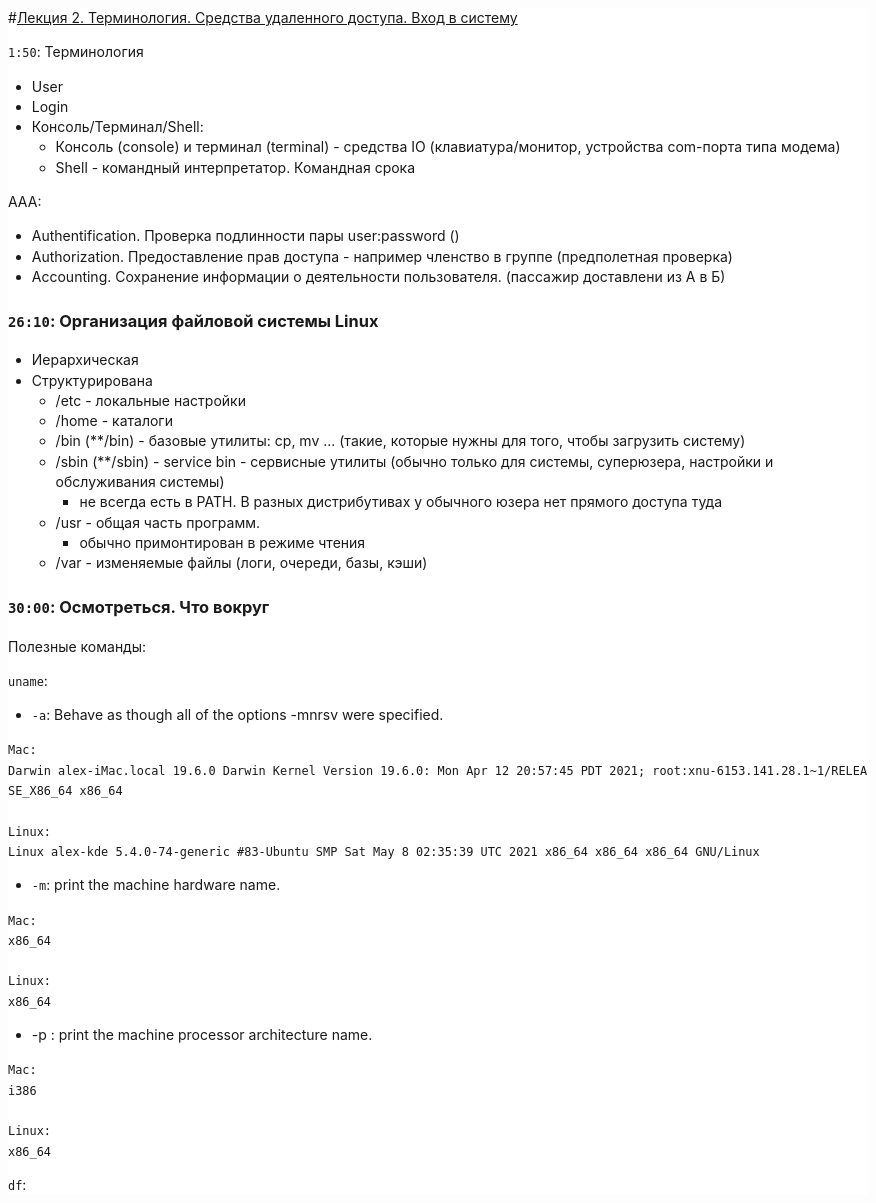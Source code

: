 
#[Лекция 2. Терминология. Средства удаленного доступа. Вход в систему](https://www.youtube.com/watch?v=cbo0HVW2ydw)

`1:50`: Терминология

- User
- Login
- Консоль/Терминал/Shell:
    - Консоль (console) и терминал (terminal) - средства IO (клавиатура/монитор, устройства com-порта типа модема)
    - Shell - командный интерпретатор. Командная срока
    
ААА:
- Authentification. Проверка подлинности пары user:password ()
- Authorization. Предоставление прав доступа - например членство в группе (предполетная проверка)
- Accounting. Сохранение информации о деятельности пользователя. (пассажир доставлени из А в Б)

### `26:10`: Организация файловой системы Linux
- Иерархическая
- Структурирована
    - /etc - локальные настройки
    - /home - каталоги
    - /bin (**/bin) - базовые утилиты: cp, mv ... (такие, которые нужны для того, чтобы загрузить систему)
    - /sbin (**/sbin) - service bin - сервисные утилиты (обычно только для системы, суперюзера, настройки и обслуживания системы)
        - не всегда есть в PATH. В разных дистрибутивах у обычного юзера нет прямого доступа туда
    - /usr - общая часть программ.
        - обычно примонтирован в режиме чтения
    - /var - изменяемые файлы (логи, очереди, базы, кэши)
    
### `30:00`: Осмотреться. Что вокруг
Полезные команды:

`uname`:
- `-a`: Behave as though all of the options -mnrsv were specified.
```
Mac:
Darwin alex-iMac.local 19.6.0 Darwin Kernel Version 19.6.0: Mon Apr 12 20:57:45 PDT 2021; root:xnu-6153.141.28.1~1/RELEASE_X86_64 x86_64

Linux:
Linux alex-kde 5.4.0-74-generic #83-Ubuntu SMP Sat May 8 02:35:39 UTC 2021 x86_64 x86_64 x86_64 GNU/Linux
```
- `-m`: print the machine hardware name.
```
Mac:
x86_64

Linux:
x86_64
```
- -p : print the machine processor architecture name.
```
Mac:
i386

Linux:
x86_64
```
`df`:
